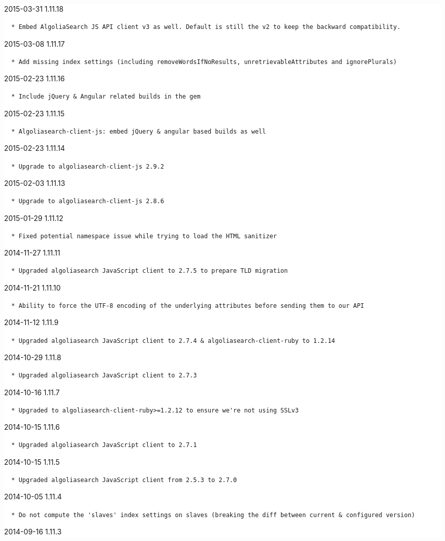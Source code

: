 2015-03-31 1.11.18

      * Embed AlgoliaSearch JS API client v3 as well. Default is still the v2 to keep the backward compatibility.

2015-03-08 1.11.17

      * Add missing index settings (including removeWordsIfNoResults, unretrievableAttributes and ignorePlurals)

2015-02-23 1.11.16

      * Include jQuery & Angular related builds in the gem

2015-02-23 1.11.15

      * Algoliasearch-client-js: embed jQuery & angular based builds as well

2015-02-23 1.11.14

      * Upgrade to algoliasearch-client-js 2.9.2

2015-02-03 1.11.13

      * Upgrade to algoliasearch-client-js 2.8.6

2015-01-29 1.11.12

      * Fixed potential namespace issue while trying to load the HTML sanitizer

2014-11-27 1.11.11

      * Upgraded algoliasearch JavaScript client to 2.7.5 to prepare TLD migration

2014-11-21 1.11.10

      * Ability to force the UTF-8 encoding of the underlying attributes before sending them to our API

2014-11-12 1.11.9

      * Upgraded algoliasearch JavaScript client to 2.7.4 & algoliasearch-client-ruby to 1.2.14

2014-10-29 1.11.8

      * Upgraded algoliasearch JavaScript client to 2.7.3

2014-10-16 1.11.7

      * Upgraded to algoliasearch-client-ruby>=1.2.12 to ensure we're not using SSLv3

2014-10-15 1.11.6

      * Upgraded algoliasearch JavaScript client to 2.7.1

2014-10-15 1.11.5

      * Upgraded algoliasearch JavaScript client from 2.5.3 to 2.7.0

2014-10-05 1.11.4

      * Do not compute the 'slaves' index settings on slaves (breaking the diff between current & configured version)

2014-09-16 1.11.3
